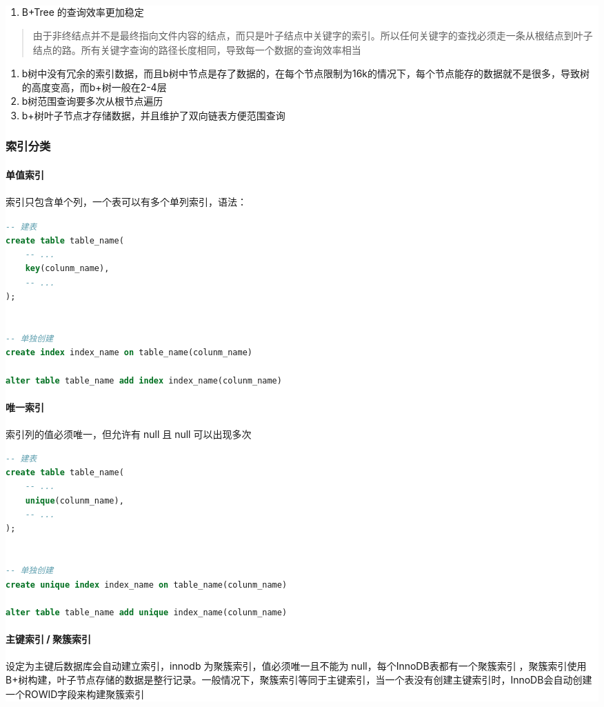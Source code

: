 1. B+Tree 的查询效率更加稳定

> 由于非终结点并不是最终指向文件内容的结点，而只是叶子结点中关键字的索引。所以任何关键字的查找必须走一条从根结点到叶子结点的路。所有关键字查询的路径长度相同，导致每一个数据的查询效率相当



1. b树中没有冗余的索引数据，而且b树中节点是存了数据的，在每个节点限制为16k的情况下，每个节点能存的数据就不是很多，导致树的高度变高，而b+树一般在2-4层
2. b树范围查询要多次从根节点遍历
3. b+树叶子节点才存储数据，并且维护了双向链表方便范围查询



### 索引分类

#### 单值索引

索引只包含单个列，一个表可以有多个单列索引，语法：

```sql
-- 建表
create table table_name(
	-- ...
    key(colunm_name),
    -- ...
);


-- 单独创建
create index index_name on table_name(colunm_name)

alter table table_name add index index_name(colunm_name)
```



#### 唯一索引

索引列的值必须唯一，但允许有 null 且 null 可以出现多次

```sql
-- 建表
create table table_name(
	-- ...
    unique(colunm_name),
    -- ...
);


-- 单独创建
create unique index index_name on table_name(colunm_name)

alter table table_name add unique index_name(colunm_name)
```



#### 主键索引 / 聚簇索引

设定为主键后数据库会自动建立索引，innodb 为聚簇索引，值必须唯一且不能为 null，每个InnoDB表都有一个聚簇索引 ，聚簇索引使用B+树构建，叶子节点存储的数据是整行记录。一般情况下，聚簇索引等同于主键索引，当一个表没有创建主键索引时，InnoDB会自动创建一个ROWID字段来构建聚簇索引
